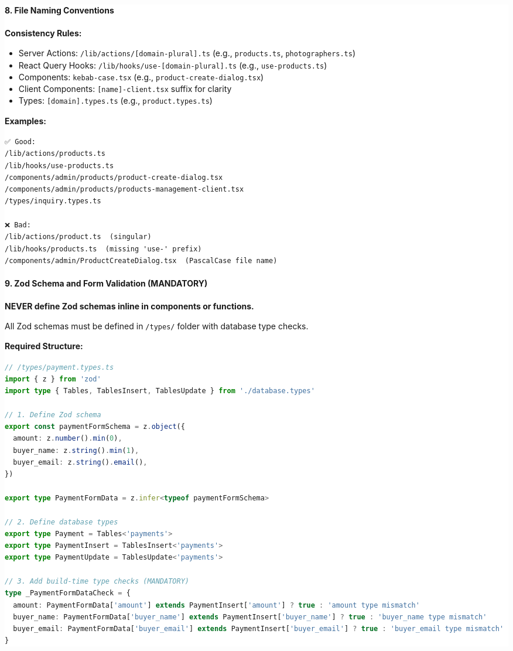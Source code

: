 #### 8. File Naming Conventions

**Consistency Rules:**
- Server Actions: `/lib/actions/[domain-plural].ts` (e.g., `products.ts`, `photographers.ts`)
- React Query Hooks: `/lib/hooks/use-[domain-plural].ts` (e.g., `use-products.ts`)
- Components: `kebab-case.tsx` (e.g., `product-create-dialog.tsx`)
- Client Components: `[name]-client.tsx` suffix for clarity
- Types: `[domain].types.ts` (e.g., `product.types.ts`)

**Examples:**
```
✅ Good:
/lib/actions/products.ts
/lib/hooks/use-products.ts
/components/admin/products/product-create-dialog.tsx
/components/admin/products/products-management-client.tsx
/types/inquiry.types.ts

❌ Bad:
/lib/actions/product.ts  (singular)
/lib/hooks/products.ts  (missing 'use-' prefix)
/components/admin/ProductCreateDialog.tsx  (PascalCase file name)
```

#### 9. Zod Schema and Form Validation (MANDATORY)

**NEVER define Zod schemas inline in components or functions.**

All Zod schemas must be defined in `/types/` folder with database type checks.

**Required Structure:**
```typescript
// /types/payment.types.ts
import { z } from 'zod'
import type { Tables, TablesInsert, TablesUpdate } from './database.types'

// 1. Define Zod schema
export const paymentFormSchema = z.object({
  amount: z.number().min(0),
  buyer_name: z.string().min(1),
  buyer_email: z.string().email(),
})

export type PaymentFormData = z.infer<typeof paymentFormSchema>

// 2. Define database types
export type Payment = Tables<'payments'>
export type PaymentInsert = TablesInsert<'payments'>
export type PaymentUpdate = TablesUpdate<'payments'>

// 3. Add build-time type checks (MANDATORY)
type _PaymentFormDataCheck = {
  amount: PaymentFormData['amount'] extends PaymentInsert['amount'] ? true : 'amount type mismatch'
  buyer_name: PaymentFormData['buyer_name'] extends PaymentInsert['buyer_name'] ? true : 'buyer_name type mismatch'
  buyer_email: PaymentFormData['buyer_email'] extends PaymentInsert['buyer_email'] ? true : 'buyer_email type mismatch'
}
```
